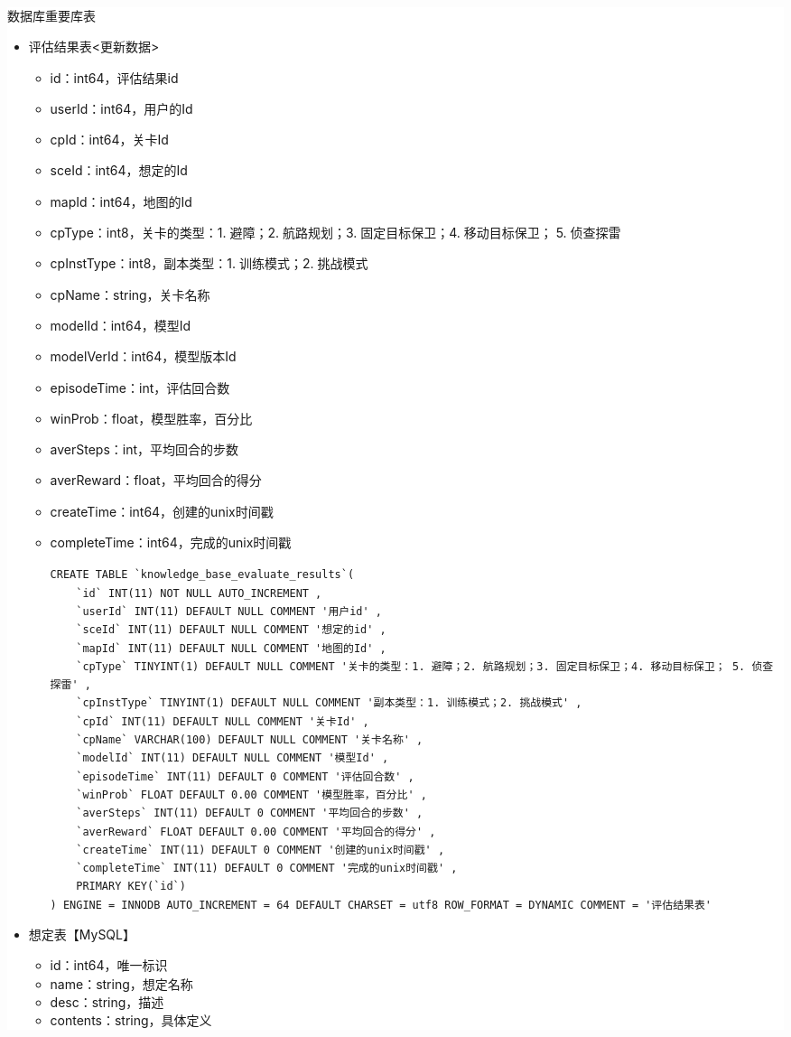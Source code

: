 数据库重要库表

- 评估结果表<更新数据>
  
  - id：int64，评估结果id
  
  - userId：int64，用户的Id
  
  - cpId：int64，关卡Id
  
  - sceId：int64，想定的Id
  
  - mapId：int64，地图的Id
  
  - cpType：int8，关卡的类型：1. 避障；2. 航路规划；3. 固定目标保卫；4. 移动目标保卫； 5. 侦查探雷
  
  - cpInstType：int8，副本类型：1. 训练模式；2. 挑战模式
  
  - cpName：string，关卡名称
  
  - modelId：int64，模型Id
    
  - modelVerId：int64，模型版本Id
    
  - episodeTime：int，评估回合数
  
  - winProb：float，模型胜率，百分比
  
  - averSteps：int，平均回合的步数
  
  - averReward：float，平均回合的得分
  
  - createTime：int64，创建的unix时间戳
  
  - completeTime：int64，完成的unix时间戳
  
    ```mysql
    CREATE TABLE `knowledge_base_evaluate_results`(
    	`id` INT(11) NOT NULL AUTO_INCREMENT ,
    	`userId` INT(11) DEFAULT NULL COMMENT '用户id' ,
    	`sceId` INT(11) DEFAULT NULL COMMENT '想定的id' ,
    	`mapId` INT(11) DEFAULT NULL COMMENT '地图的Id' ,
    	`cpType` TINYINT(1) DEFAULT NULL COMMENT '关卡的类型：1. 避障；2. 航路规划；3. 固定目标保卫；4. 移动目标保卫； 5. 侦查探雷' ,
    	`cpInstType` TINYINT(1) DEFAULT NULL COMMENT '副本类型：1. 训练模式；2. 挑战模式' ,
    	`cpId` INT(11) DEFAULT NULL COMMENT '关卡Id' ,
    	`cpName` VARCHAR(100) DEFAULT NULL COMMENT '关卡名称' ,
    	`modelId` INT(11) DEFAULT NULL COMMENT '模型Id' ,
    	`episodeTime` INT(11) DEFAULT 0 COMMENT '评估回合数' ,
    	`winProb` FLOAT DEFAULT 0.00 COMMENT '模型胜率，百分比' ,
    	`averSteps` INT(11) DEFAULT 0 COMMENT '平均回合的步数' ,
    	`averReward` FLOAT DEFAULT 0.00 COMMENT '平均回合的得分' ,
    	`createTime` INT(11) DEFAULT 0 COMMENT '创建的unix时间戳' ,
    	`completeTime` INT(11) DEFAULT 0 COMMENT '完成的unix时间戳' ,
    	PRIMARY KEY(`id`)
    ) ENGINE = INNODB AUTO_INCREMENT = 64 DEFAULT CHARSET = utf8 ROW_FORMAT = DYNAMIC COMMENT = '评估结果表'
    ```
  
  
  
- 想定表【MySQL】
  - id：int64，唯一标识
  - name：string，想定名称
  - desc：string，描述
  - contents：string，具体定义
  